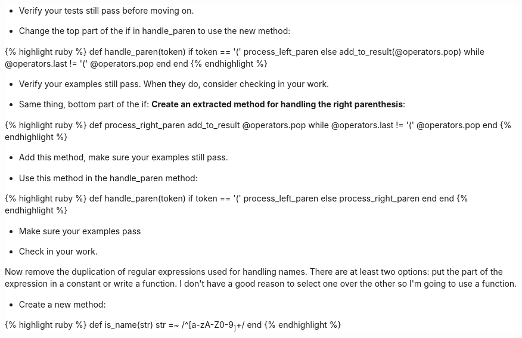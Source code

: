 * Verify your tests still pass before moving on.

* Change the top part of the if in handle_paren to use the new method:

{% highlight ruby %}
  def handle_paren(token)
    if token == '('
      process_left_paren
    else
      add_to_result(@operators.pop) while @operators.last != '('
      @operators.pop
    end
  end
{% endhighlight %}

* Verify your examples still pass. When they do, consider checking in your work.

* Same thing, bottom part of the if:
**Create an extracted method for handling the right parenthesis**:

{% highlight ruby %}
  def process_right_paren
    add_to_result @operators.pop  while @operators.last != '('
    @operators.pop
  end
{% endhighlight %}

* Add this method, make sure your examples still pass.

* Use this method in the handle_paren method:

{% highlight ruby %}
  def handle_paren(token)
    if token == '('
      process_left_paren
    else
      process_right_paren
    end
  end
{% endhighlight %}

* Make sure your examples pass

* Check in your work.

Now remove the duplication of regular expressions used for handling names. There are at least two options: put the part of the expression in a constant or write a function. I don't have a good reason to select one over the other so I'm going to use a function.

* Create a new method:

{% highlight ruby %}
  def is_name(str)
    str =~ /^[a-zA-Z0-9$_]+$/
  end
{% endhighlight %}
